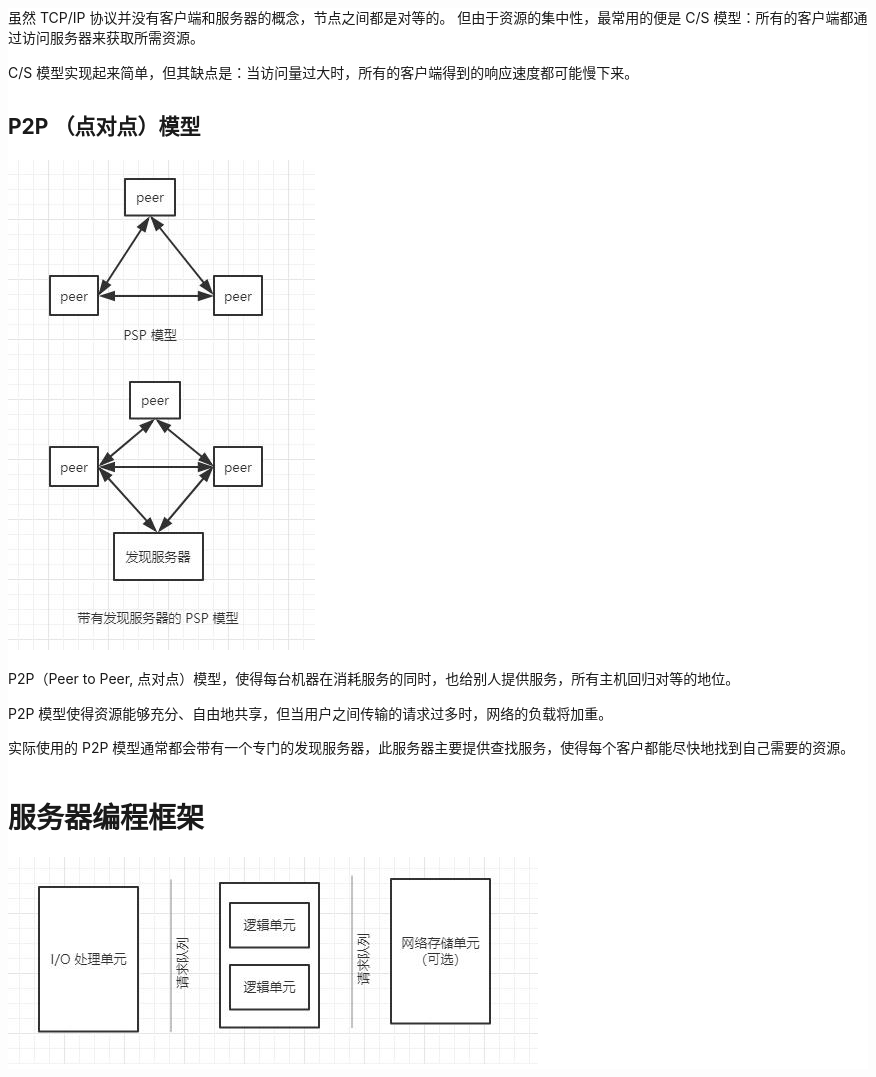 虽然 TCP/IP 协议并没有客户端和服务器的概念，节点之间都是对等的。
但由于资源的集中性，最常用的便是 C/S 模型：所有的客户端都通过访问服务器来获取所需资源。

C/S 模型实现起来简单，但其缺点是：当访问量过大时，所有的客户端得到的响应速度都可能慢下来。
## P2P （点对点）模型
![](./p2p_view.jpg)

P2P（Peer to Peer, 点对点）模型，使得每台机器在消耗服务的同时，也给别人提供服务，所有主机回归对等的地位。

P2P 模型使得资源能够充分、自由地共享，但当用户之间传输的请求过多时，网络的负载将加重。

实际使用的 P2P 模型通常都会带有一个专门的发现服务器，此服务器主要提供查找服务，使得每个客户都能尽快地找到自己需要的资源。
# 服务器编程框架
![](./program_struct.jpg)
